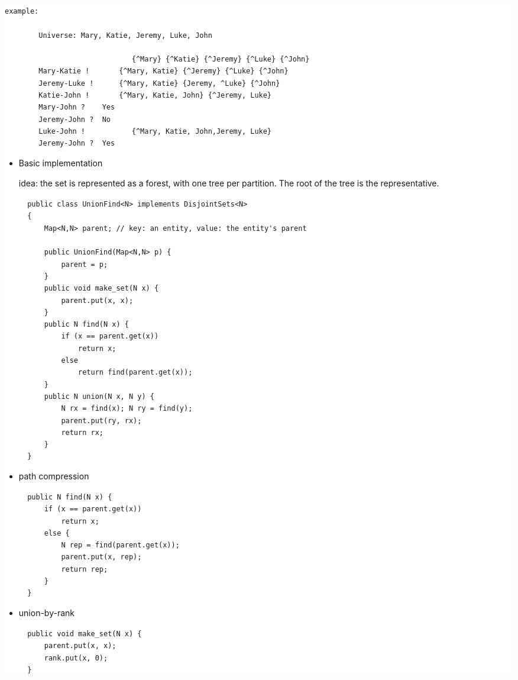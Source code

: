     example:

            Universe: Mary, Katie, Jeremy, Luke, John

                                  {^Mary} {^Katie} {^Jeremy} {^Luke} {^John}
            Mary-Katie !       {^Mary, Katie} {^Jeremy} {^Luke} {^John}
            Jeremy-Luke !      {^Mary, Katie} {Jeremy, ^Luke} {^John}
            Katie-John !       {^Mary, Katie, John} {^Jeremy, Luke}
            Mary-John ?    Yes
            Jeremy-John ?  No
            Luke-John !           {^Mary, Katie, John,Jeremy, Luke}
            Jeremy-John ?  Yes

* Basic implementation

    idea: the set is represented as a forest, with one tree per partition.
    The root of the tree is the representative.

        public class UnionFind<N> implements DisjointSets<N>
        {
            Map<N,N> parent; // key: an entity, value: the entity's parent

            public UnionFind(Map<N,N> p) {
                parent = p; 
            }
            public void make_set(N x) {
                parent.put(x, x);
            }
            public N find(N x) {
                if (x == parent.get(x))
                    return x;
                else 
                    return find(parent.get(x));
            }
            public N union(N x, N y) {
                N rx = find(x); N ry = find(y);
                parent.put(ry, rx);
                return rx;
            }
        }

* path compression

        public N find(N x) {
            if (x == parent.get(x))
                return x;
            else {
                N rep = find(parent.get(x));
                parent.put(x, rep);
                return rep;
            }
        }

* union-by-rank

        public void make_set(N x) {
            parent.put(x, x);
            rank.put(x, 0);
        }
